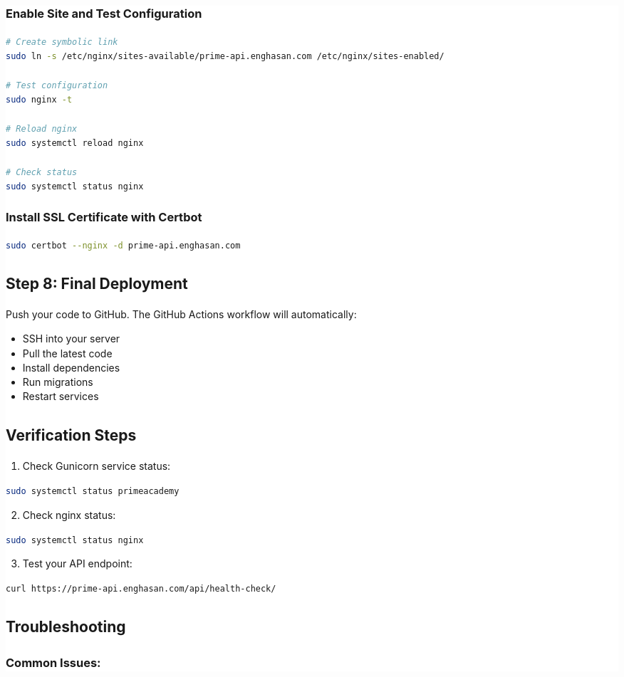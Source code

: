 ```nginx
```

### Enable Site and Test Configuration
```bash
# Create symbolic link
sudo ln -s /etc/nginx/sites-available/prime-api.enghasan.com /etc/nginx/sites-enabled/

# Test configuration
sudo nginx -t

# Reload nginx
sudo systemctl reload nginx

# Check status
sudo systemctl status nginx
```

### Install SSL Certificate with Certbot
```bash
sudo certbot --nginx -d prime-api.enghasan.com
```

## Step 8: Final Deployment

Push your code to GitHub. The GitHub Actions workflow will automatically:
- SSH into your server
- Pull the latest code
- Install dependencies
- Run migrations
- Restart services

## Verification Steps

1. Check Gunicorn service status:
```bash
sudo systemctl status primeacademy
```

2. Check nginx status:
```bash
sudo systemctl status nginx
```

3. Test your API endpoint:
```bash
curl https://prime-api.enghasan.com/api/health-check/
```

## Troubleshooting

### Common Issues:
